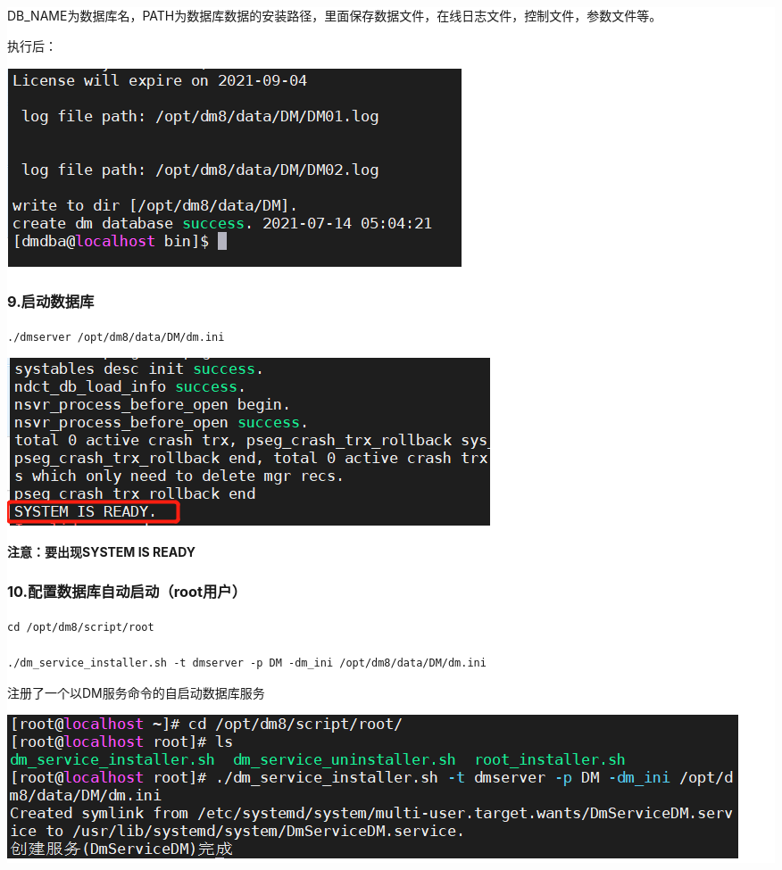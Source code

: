 DB_NAME为数据库名，PATH为数据库数据的安装路径，里面保存数据文件，在线日志文件，控制文件，参数文件等。

执行后：

![image-20210714130447290](DM.assets/image-20210714130447290.png)



### 9.启动数据库

`./dmserver /opt/dm8/data/DM/dm.ini`

![image-20210714172657005](DM.assets/image-20210714172657005.png)

**注意：要出现SYSTEM IS READY**



### 10.配置数据库自动启动（root用户）

```shell
cd /opt/dm8/script/root

./dm_service_installer.sh -t dmserver -p DM -dm_ini /opt/dm8/data/DM/dm.ini
```

注册了一个以DM服务命令的自启动数据库服务

![image-20210714131434661](DM.assets/image-20210714131434661.png)
